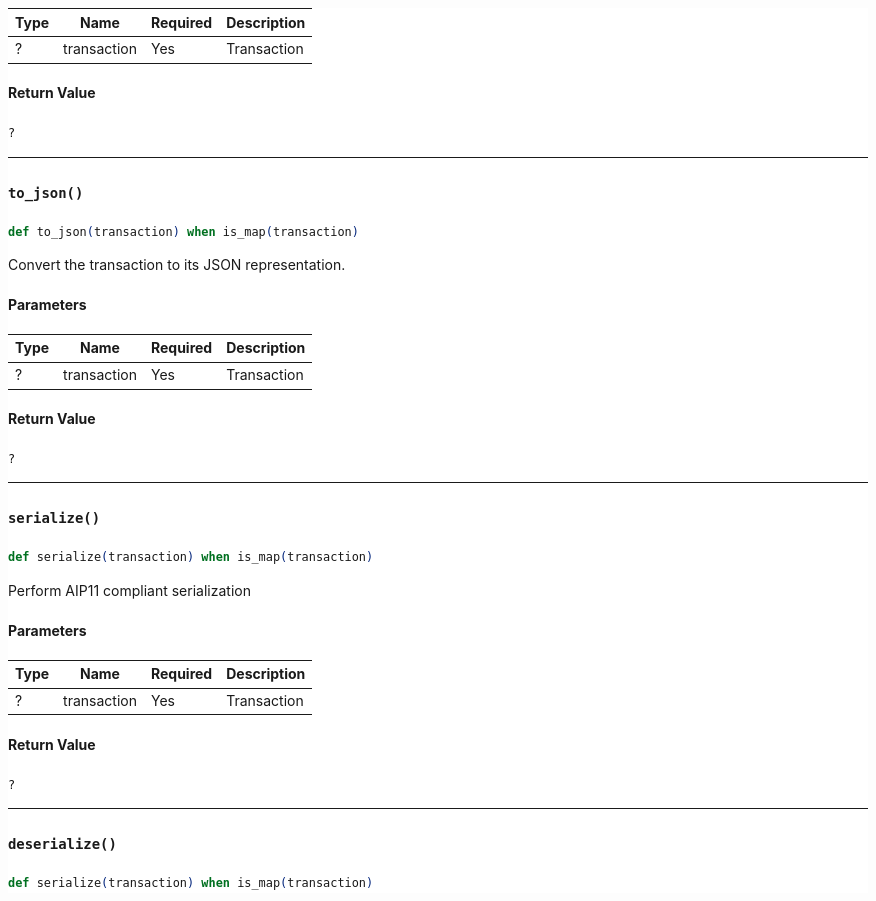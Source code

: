 | Type   | Name        | Required | Description |
| ------ | ----------- | -------- | ----------- |
| ?      | transaction | Yes      | Transaction |


#### Return Value

`?`

---

### `to_json()`

```elixir
def to_json(transaction) when is_map(transaction)
```

Convert the transaction to its JSON representation.

#### Parameters

| Type   | Name        | Required | Description |
| ------ | ----------- | -------- | ----------- |
| ?      | transaction | Yes      | Transaction |


#### Return Value

`?`

---

### `serialize()`

```elixir
def serialize(transaction) when is_map(transaction)
```

Perform AIP11 compliant serialization

#### Parameters

| Type   | Name        | Required | Description |
| ------ | ----------- | -------- | ----------- |
| ?      | transaction | Yes      | Transaction |

#### Return Value

`?`

---

### `deserialize()`

```elixir
def serialize(transaction) when is_map(transaction)
```
